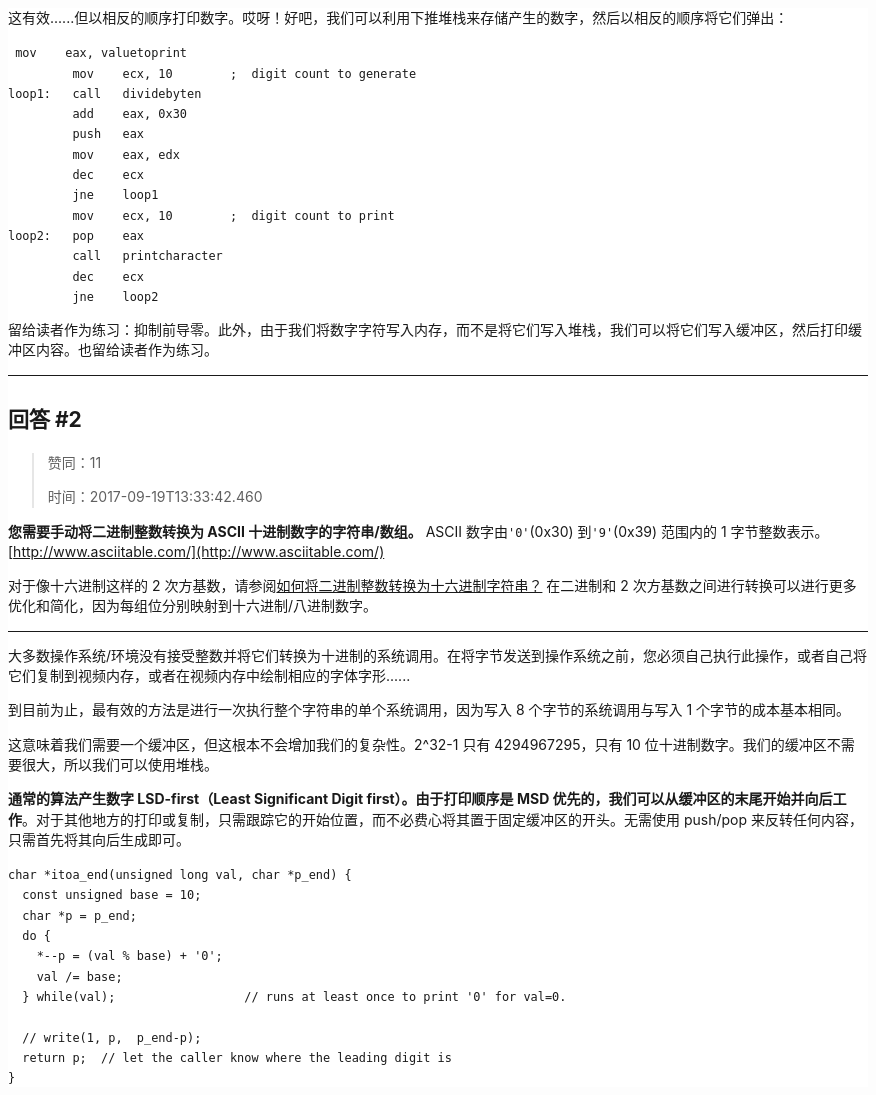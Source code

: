 这有效......但以相反的顺序打印数字。哎呀！好吧，我们可以利用下推堆栈来存储产生的数字，然后以相反的顺序将它们弹出：

```
 mov    eax, valuetoprint
         mov    ecx, 10        ;  digit count to generate
loop1:   call   dividebyten
         add    eax, 0x30
         push   eax
         mov    eax, edx
         dec    ecx
         jne    loop1
         mov    ecx, 10        ;  digit count to print
loop2:   pop    eax
         call   printcharacter
         dec    ecx
         jne    loop2 
```

留给读者作为练习：抑制前导零。此外，由于我们将数字字符写入内存，而不是将它们写入堆栈，我们可以将它们写入缓冲区，然后打印缓冲区内容。也留给读者作为练习。

* * *

## 回答 #2

> 赞同：11
> 
> 时间：2017-09-19T13:33:42.460

**您需要手动将二进制整数转换为 ASCII 十进制数字的字符串/数组。** ASCII 数字由`'0'`(0x30) 到`'9'`(0x39) 范围内的 1 字节整数表示。 [http://www.asciitable.com/](http://www.asciitable.com/)

对于像十六进制这样的 2 次方基数，请参阅[如何将二进制整数转换为十六进制字符串？](https://stackoverflow.com/questions/53823756/how-to-convert-a-number-to-hex) 在二进制和 2 次方基数之间进行转换可以进行更多优化和简化，因为每组位分别映射到十六进制/八进制数字。

* * *

大多数操作系统/环境没有接受整数并将它们转换为十进制的系统调用。在将字节发送到操作系统之前，您必须自己执行此操作，或者自己将它们复制到视频内存，或者在视频内存中绘制相应的字体字形......

到目前为止，最有效的方法是进行一次执行整个字符串的单个系统调用，因为写入 8 个字节的系统调用与写入 1 个字节的成本基本相同。

这意味着我们需要一个缓冲区，但这根本不会增加我们的复杂性。2^32-1 只有 4294967295，只有 10 位十进制数字。我们的缓冲区不需要很大，所以我们可以使用堆栈。

**通常的算法产生数字 LSD-first（Least Significant Digit first）。由于打印顺序是 MSD 优先的，我们可以从缓冲区的末尾开始并向后工作**。对于其他地方的打印或复制，只需跟踪它的开始位置，而不必费心将其置于固定缓冲区的开头。无需使用 push/pop 来反转任何内容，只需首先将其向后生成即可。

```
char *itoa_end(unsigned long val, char *p_end) {
  const unsigned base = 10;
  char *p = p_end;
  do {
    *--p = (val % base) + '0';
    val /= base;
  } while(val);                  // runs at least once to print '0' for val=0.

  // write(1, p,  p_end-p);
  return p;  // let the caller know where the leading digit is
} 
```
